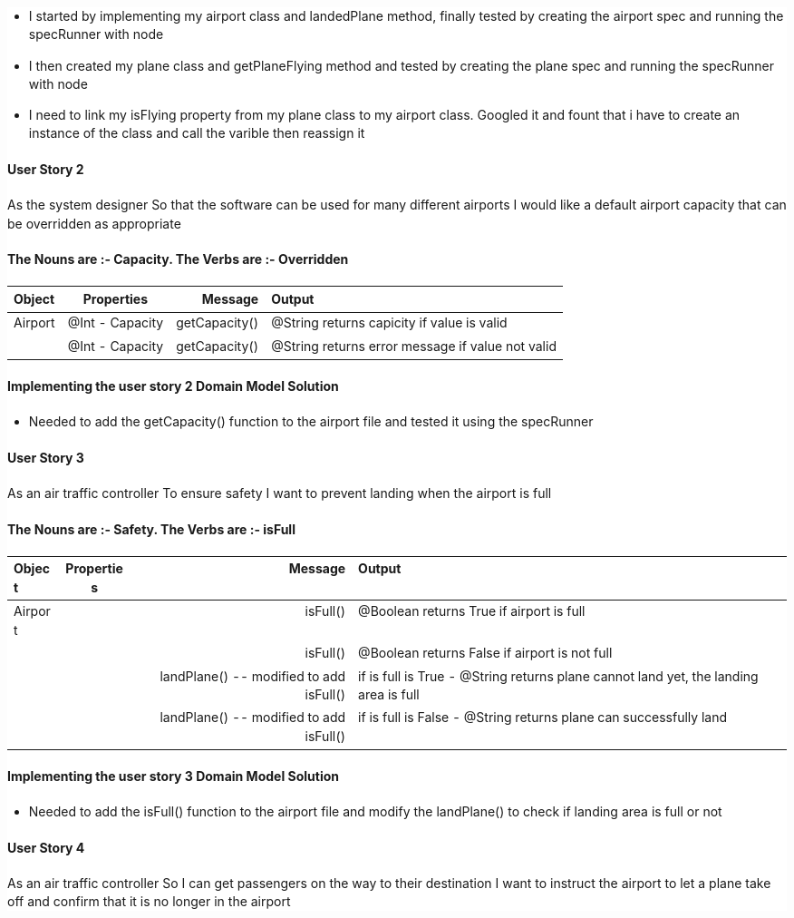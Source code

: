 * I started by implementing my airport class and landedPlane method, finally tested by creating the airport spec and running the specRunner with node

* I then created my plane class and getPlaneFlying method and tested by creating the plane spec and running the specRunner with node

* I need to link my isFlying property from my plane class to my airport class. Googled it and fount that i have to create an instance of the class and call the varible then reassign it

#### User Story 2

As the system designer
So that the software can be used for many different airports
I would like a default airport capacity that can be overridden as appropriate

#### The  Nouns are :- Capacity. The Verbs are :- Overridden

| Object  | Properties       | Message            | Output                                               |
| :---    |    :----:        |          ---:      |  :---                                                |
| Airport |@Int - Capacity   | getCapacity()      | @String returns capicity if value is valid           |
|         |@Int - Capacity   | getCapacity()      | @String returns error message if value not valid     |

#### Implementing the user story 2 Domain Model Solution

* Needed to add the getCapacity() function to the airport file and tested it using the specRunner

#### User Story 3

As an air traffic controller
To ensure safety
I want to prevent landing when the airport is full

#### The  Nouns are :- Safety. The Verbs are :- isFull

| Object  | Properties       | Message                                | Output                                                                              |
| :---    |    :----:        |          ---:                          |  :---                                                                               |
| Airport |                  | isFull()                               |@Boolean returns True if airport is full                                             |
|         |                  | isFull()                               |@Boolean returns False if airport is not full                                        |
|         |                  | landPlane() -- modified to add isFull()|if is full is True - @String returns plane cannot land yet, the landing area is full |
|         |                  | landPlane() -- modified to add isFull()|if is full is False - @String returns plane can successfully land                    |

#### Implementing the user story 3 Domain Model Solution

* Needed to add the isFull() function to the airport file and modify the landPlane() to check if landing area is full or not

#### User Story 4

As an air traffic controller
So I can get passengers on the way to their destination
I want to instruct the airport to let a plane take off and confirm that it is no longer in the airport
